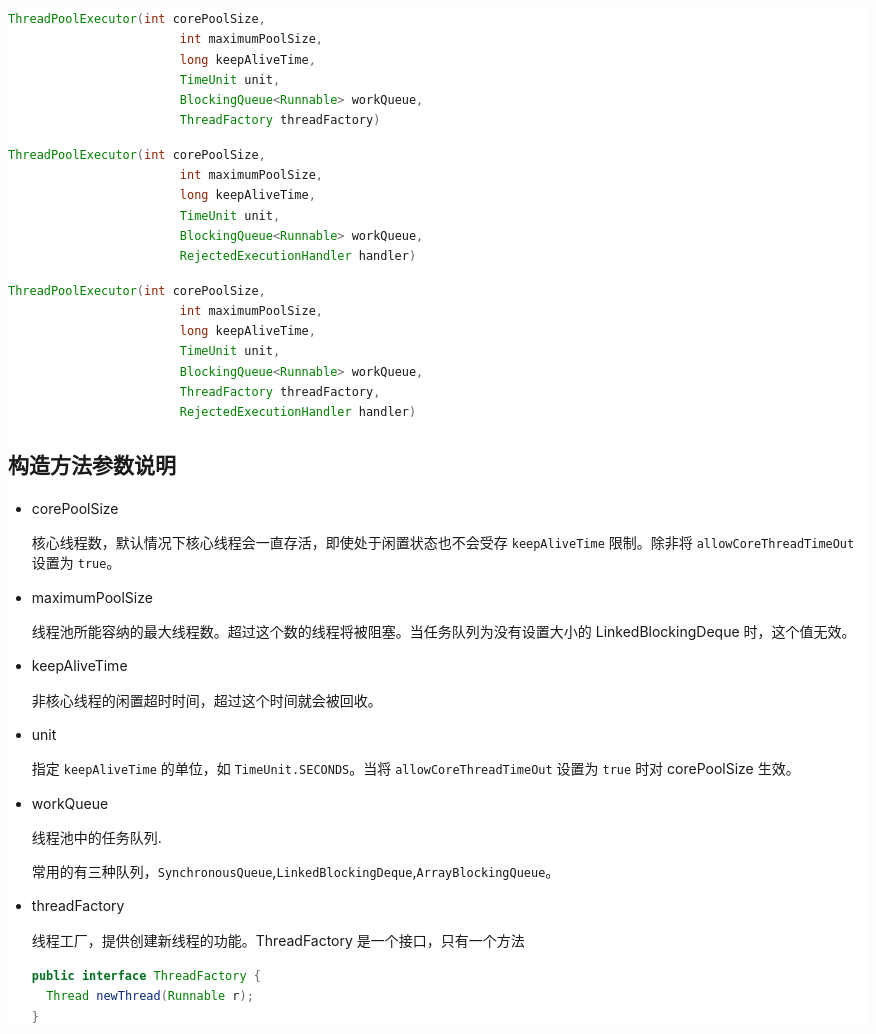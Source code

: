 ```java
ThreadPoolExecutor(int corePoolSize,
                        int maximumPoolSize,
                        long keepAliveTime,
                        TimeUnit unit,
                        BlockingQueue<Runnable> workQueue,
                        ThreadFactory threadFactory)
```

```java
ThreadPoolExecutor(int corePoolSize,
                        int maximumPoolSize,
                        long keepAliveTime,
                        TimeUnit unit,
                        BlockingQueue<Runnable> workQueue,
                        RejectedExecutionHandler handler)
```

```java
ThreadPoolExecutor(int corePoolSize,
                        int maximumPoolSize,
                        long keepAliveTime,
                        TimeUnit unit,
                        BlockingQueue<Runnable> workQueue,
                        ThreadFactory threadFactory,
                        RejectedExecutionHandler handler)
```

## 构造方法参数说明

- corePoolSize

  核心线程数，默认情况下核心线程会一直存活，即使处于闲置状态也不会受存 `keepAliveTime` 限制。除非将 `allowCoreThreadTimeOut` 设置为 `true`。

- maximumPoolSize

  线程池所能容纳的最大线程数。超过这个数的线程将被阻塞。当任务队列为没有设置大小的 LinkedBlockingDeque 时，这个值无效。

- keepAliveTime

  非核心线程的闲置超时时间，超过这个时间就会被回收。

- unit

  指定 `keepAliveTime` 的单位，如 `TimeUnit.SECONDS`。当将 `allowCoreThreadTimeOut` 设置为 `true` 时对 corePoolSize 生效。

- workQueue

  线程池中的任务队列.

  常用的有三种队列，`SynchronousQueue`,`LinkedBlockingDeque`,`ArrayBlockingQueue`。

- threadFactory

  线程工厂，提供创建新线程的功能。ThreadFactory 是一个接口，只有一个方法

  ```java
  public interface ThreadFactory {
    Thread newThread(Runnable r);
  }
  ```

